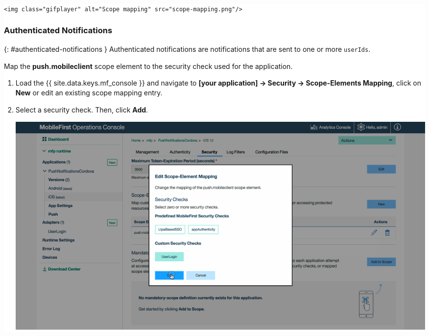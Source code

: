     <img class="gifplayer" alt="Scope mapping" src="scope-mapping.png"/>

### Authenticated Notifications
{: #authenticated-notifications }
Authenticated notifications are notifications that are sent to one or more `userIds`.  

Map the **push.mobileclient** scope element to the security check used for the application.  

1. Load the {{ site.data.keys.mf_console }} and navigate to **[your application] → Security → Scope-Elements Mapping**, click on **New** or edit an existing scope mapping entry.
2. Select a security check. Then, click **Add**.

    <img class="gifplayer" alt="Authenticated notifications" src="authenticated-notifications.png"/>
